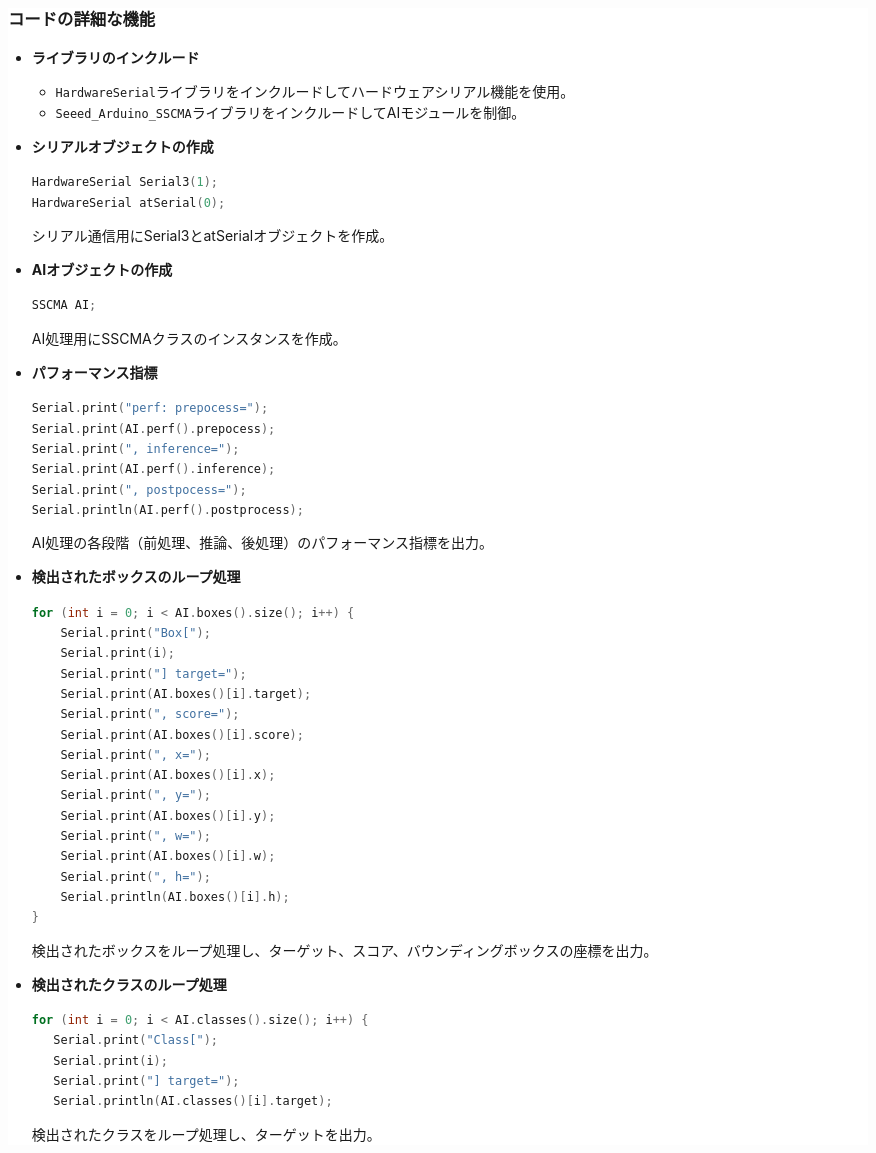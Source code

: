 ### コードの詳細な機能

- **ライブラリのインクルード**
    - `HardwareSerial`ライブラリをインクルードしてハードウェアシリアル機能を使用。
    - `Seeed_Arduino_SSCMA`ライブラリをインクルードしてAIモジュールを制御。

- **シリアルオブジェクトの作成** 
    ```cpp
    HardwareSerial Serial3(1); 
    HardwareSerial atSerial(0);
    ```
    シリアル通信用にSerial3とatSerialオブジェクトを作成。

- **AIオブジェクトの作成** 
    ```cpp
    SSCMA AI;
    ```
    AI処理用にSSCMAクラスのインスタンスを作成。

- **パフォーマンス指標**
    ```cpp
    Serial.print("perf: prepocess=");
    Serial.print(AI.perf().prepocess);
    Serial.print(", inference=");
    Serial.print(AI.perf().inference);
    Serial.print(", postpocess=");
    Serial.println(AI.perf().postprocess);
    ```
    AI処理の各段階（前処理、推論、後処理）のパフォーマンス指標を出力。

- **検出されたボックスのループ処理**
    ```cpp
    for (int i = 0; i < AI.boxes().size(); i++) {
        Serial.print("Box[");
        Serial.print(i);
        Serial.print("] target=");
        Serial.print(AI.boxes()[i].target);
        Serial.print(", score=");
        Serial.print(AI.boxes()[i].score);
        Serial.print(", x=");
        Serial.print(AI.boxes()[i].x);
        Serial.print(", y=");
        Serial.print(AI.boxes()[i].y);
        Serial.print(", w=");
        Serial.print(AI.boxes()[i].w);
        Serial.print(", h=");
        Serial.println(AI.boxes()[i].h);
    }
    ```
    検出されたボックスをループ処理し、ターゲット、スコア、バウンディングボックスの座標を出力。

- **検出されたクラスのループ処理**
    ```cpp
    for (int i = 0; i < AI.classes().size(); i++) {
       Serial.print("Class[");
       Serial.print(i);
       Serial.print("] target=");
       Serial.println(AI.classes()[i].target);
    ```
    検出されたクラスをループ処理し、ターゲットを出力。
